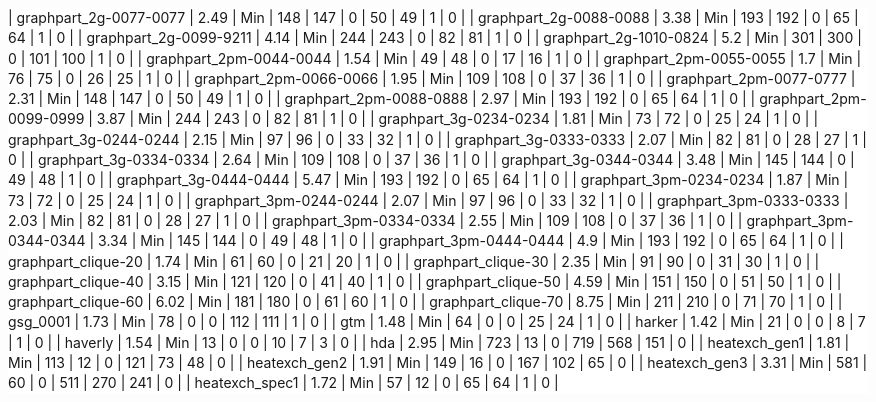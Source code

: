 | graphpart_2g-0077-0077 | 2.49 | Min | 148 | 147 | 0 | 50 | 49 | 1 | 0 |
| graphpart_2g-0088-0088 | 3.38 | Min | 193 | 192 | 0 | 65 | 64 | 1 | 0 |
| graphpart_2g-0099-9211 | 4.14 | Min | 244 | 243 | 0 | 82 | 81 | 1 | 0 |
| graphpart_2g-1010-0824 | 5.2 | Min | 301 | 300 | 0 | 101 | 100 | 1 | 0 |
| graphpart_2pm-0044-0044 | 1.54 | Min | 49 | 48 | 0 | 17 | 16 | 1 | 0 |
| graphpart_2pm-0055-0055 | 1.7 | Min | 76 | 75 | 0 | 26 | 25 | 1 | 0 |
| graphpart_2pm-0066-0066 | 1.95 | Min | 109 | 108 | 0 | 37 | 36 | 1 | 0 |
| graphpart_2pm-0077-0777 | 2.31 | Min | 148 | 147 | 0 | 50 | 49 | 1 | 0 |
| graphpart_2pm-0088-0888 | 2.97 | Min | 193 | 192 | 0 | 65 | 64 | 1 | 0 |
| graphpart_2pm-0099-0999 | 3.87 | Min | 244 | 243 | 0 | 82 | 81 | 1 | 0 |
| graphpart_3g-0234-0234 | 1.81 | Min | 73 | 72 | 0 | 25 | 24 | 1 | 0 |
| graphpart_3g-0244-0244 | 2.15 | Min | 97 | 96 | 0 | 33 | 32 | 1 | 0 |
| graphpart_3g-0333-0333 | 2.07 | Min | 82 | 81 | 0 | 28 | 27 | 1 | 0 |
| graphpart_3g-0334-0334 | 2.64 | Min | 109 | 108 | 0 | 37 | 36 | 1 | 0 |
| graphpart_3g-0344-0344 | 3.48 | Min | 145 | 144 | 0 | 49 | 48 | 1 | 0 |
| graphpart_3g-0444-0444 | 5.47 | Min | 193 | 192 | 0 | 65 | 64 | 1 | 0 |
| graphpart_3pm-0234-0234 | 1.87 | Min | 73 | 72 | 0 | 25 | 24 | 1 | 0 |
| graphpart_3pm-0244-0244 | 2.07 | Min | 97 | 96 | 0 | 33 | 32 | 1 | 0 |
| graphpart_3pm-0333-0333 | 2.03 | Min | 82 | 81 | 0 | 28 | 27 | 1 | 0 |
| graphpart_3pm-0334-0334 | 2.55 | Min | 109 | 108 | 0 | 37 | 36 | 1 | 0 |
| graphpart_3pm-0344-0344 | 3.34 | Min | 145 | 144 | 0 | 49 | 48 | 1 | 0 |
| graphpart_3pm-0444-0444 | 4.9 | Min | 193 | 192 | 0 | 65 | 64 | 1 | 0 |
| graphpart_clique-20 | 1.74 | Min | 61 | 60 | 0 | 21 | 20 | 1 | 0 |
| graphpart_clique-30 | 2.35 | Min | 91 | 90 | 0 | 31 | 30 | 1 | 0 |
| graphpart_clique-40 | 3.15 | Min | 121 | 120 | 0 | 41 | 40 | 1 | 0 |
| graphpart_clique-50 | 4.59 | Min | 151 | 150 | 0 | 51 | 50 | 1 | 0 |
| graphpart_clique-60 | 6.02 | Min | 181 | 180 | 0 | 61 | 60 | 1 | 0 |
| graphpart_clique-70 | 8.75 | Min | 211 | 210 | 0 | 71 | 70 | 1 | 0 |
| gsg_0001 | 1.73 | Min | 78 | 0 | 0 | 112 | 111 | 1 | 0 |
| gtm | 1.48 | Min | 64 | 0 | 0 | 25 | 24 | 1 | 0 |
| harker | 1.42 | Min | 21 | 0 | 0 | 8 | 7 | 1 | 0 |
| haverly | 1.54 | Min | 13 | 0 | 0 | 10 | 7 | 3 | 0 |
| hda | 2.95 | Min | 723 | 13 | 0 | 719 | 568 | 151 | 0 |
| heatexch_gen1 | 1.81 | Min | 113 | 12 | 0 | 121 | 73 | 48 | 0 |
| heatexch_gen2 | 1.91 | Min | 149 | 16 | 0 | 167 | 102 | 65 | 0 |
| heatexch_gen3 | 3.31 | Min | 581 | 60 | 0 | 511 | 270 | 241 | 0 |
| heatexch_spec1 | 1.72 | Min | 57 | 12 | 0 | 65 | 64 | 1 | 0 |